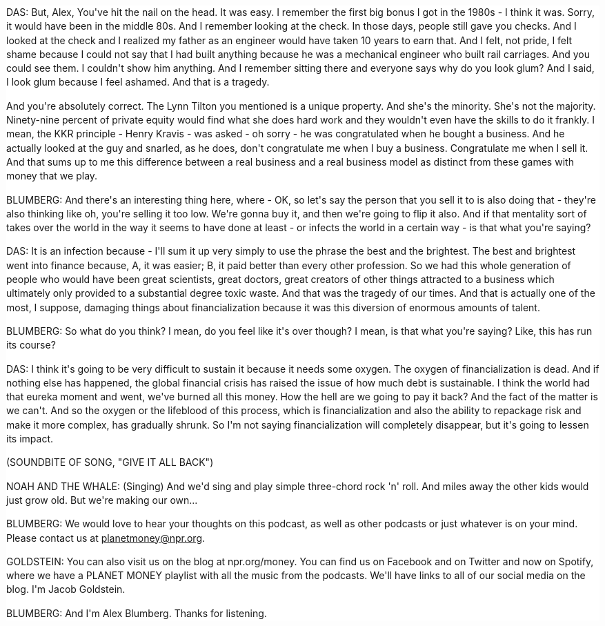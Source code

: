 DAS: But, Alex, You've hit the nail on the head. It was easy. I remember the first big bonus I got in the 1980s - I think it was. Sorry, it would have been in the middle 80s. And I remember looking at the check. In those days, people still gave you checks. And I looked at the check and I realized my father as an engineer would have taken 10 years to earn that. And I felt, not pride, I felt shame because I could not say that I had built anything because he was a mechanical engineer who built rail carriages. And you could see them. I couldn't show him anything. And I remember sitting there and everyone says why do you look glum? And I said, I look glum because I feel ashamed. And that is a tragedy.

And you're absolutely correct. The Lynn Tilton you mentioned is a unique property. And she's the minority. She's not the majority. Ninety-nine percent of private equity would find what she does hard work and they wouldn't even have the skills to do it frankly. I mean, the KKR principle - Henry Kravis - was asked - oh sorry - he was congratulated when he bought a business. And he actually looked at the guy and snarled, as he does, don't congratulate me when I buy a business. Congratulate me when I sell it. And that sums up to me this difference between a real business and a real business model as distinct from these games with money that we play.

BLUMBERG: And there's an interesting thing here, where - OK, so let's say the person that you sell it to is also doing that - they're also thinking like oh, you're selling it too low. We're gonna buy it, and then we're going to flip it also. And if that mentality sort of takes over the world in the way it seems to have done at least - or infects the world in a certain way - is that what you're saying?

DAS: It is an infection because - I'll sum it up very simply to use the phrase the best and the brightest. The best and brightest went into finance because, A, it was easier; B, it paid better than every other profession. So we had this whole generation of people who would have been great scientists, great doctors, great creators of other things attracted to a business which ultimately only provided to a substantial degree toxic waste. And that was the tragedy of our times. And that is actually one of the most, I suppose, damaging things about financialization because it was this diversion of enormous amounts of talent.

BLUMBERG: So what do you think? I mean, do you feel like it's over though? I mean, is that what you're saying? Like, this has run its course?

DAS: I think it's going to be very difficult to sustain it because it needs some oxygen. The oxygen of financialization is dead. And if nothing else has happened, the global financial crisis has raised the issue of how much debt is sustainable. I think the world had that eureka moment and went, we've burned all this money. How the hell are we going to pay it back? And the fact of the matter is we can't. And so the oxygen or the lifeblood of this process, which is financialization and also the ability to repackage risk and make it more complex, has gradually shrunk. So I'm not saying financialization will completely disappear, but it's going to lessen its impact.

(SOUNDBITE OF SONG, "GIVE IT ALL BACK")

NOAH AND THE WHALE: (Singing) And we'd sing and play simple three-chord rock 'n' roll. And miles away the other kids would just grow old. But we're making our own...

BLUMBERG: We would love to hear your thoughts on this podcast, as well as other podcasts or just whatever is on your mind. Please contact us at planetmoney@npr.org.

GOLDSTEIN: You can also visit us on the blog at npr.org/money. You can find us on Facebook and on Twitter and now on Spotify, where we have a PLANET MONEY playlist with all the music from the podcasts. We'll have links to all of our social media on the blog. I'm Jacob Goldstein.

BLUMBERG: And I'm Alex Blumberg. Thanks for listening.
